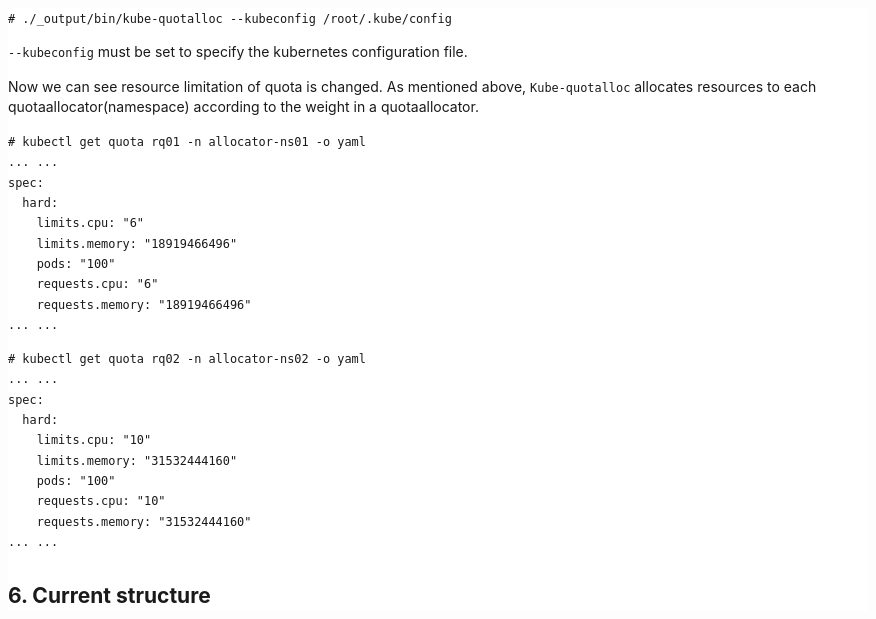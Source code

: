 ```
# ./_output/bin/kube-quotalloc --kubeconfig /root/.kube/config
```

`--kubeconfig` must be set to specify the kubernetes configuration file.

Now we can see resource limitation of quota is changed. As mentioned above, `Kube-quotalloc` allocates resources to each quotaallocator(namespace) according to the weight in a quotaallocator.

```
# kubectl get quota rq01 -n allocator-ns01 -o yaml
... ...
spec:
  hard:
    limits.cpu: "6"
    limits.memory: "18919466496"
    pods: "100"
    requests.cpu: "6"
    requests.memory: "18919466496"
... ...
```
```
# kubectl get quota rq02 -n allocator-ns02 -o yaml
... ...
spec:
  hard:
    limits.cpu: "10"
    limits.memory: "31532444160"
    pods: "100"
    requests.cpu: "10"
    requests.memory: "31532444160"
... ...
```

## 6. Current structure
